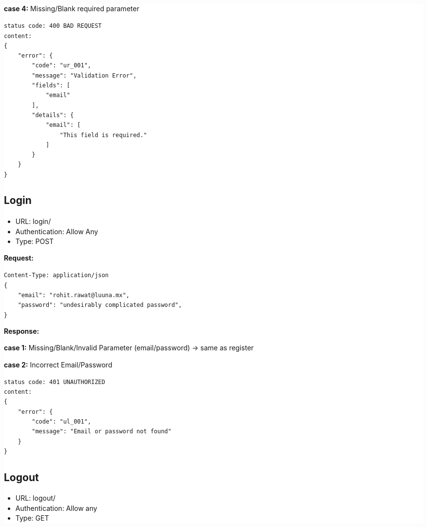 **case 4:** Missing/Blank required parameter
```
status code: 400 BAD REQUEST
content:
{
    "error": {
        "code": "ur_001",
        "message": "Validation Error",
        "fields": [
            "email"
        ],
        "details": {
            "email": [
                "This field is required."
            ]
        }
    }
}
```


## Login
* URL: login/
* Authentication: Allow Any
* Type: POST

**Request:**

```
Content-Type: application/json
{
    "email": "rohit.rawat@luuna.mx",
    "password": "undesirably complicated password",
}
```

**Response:**

**case 1:** Missing/Blank/Invalid Parameter (email/password) -> same as register

**case 2:** Incorrect Email/Password
```
status code: 401 UNAUTHORIZED
content:
{
    "error": {
        "code": "ul_001",
        "message": "Email or password not found"
    }
}
```


## Logout
* URL: logout/
* Authentication: Allow any
* Type: GET
